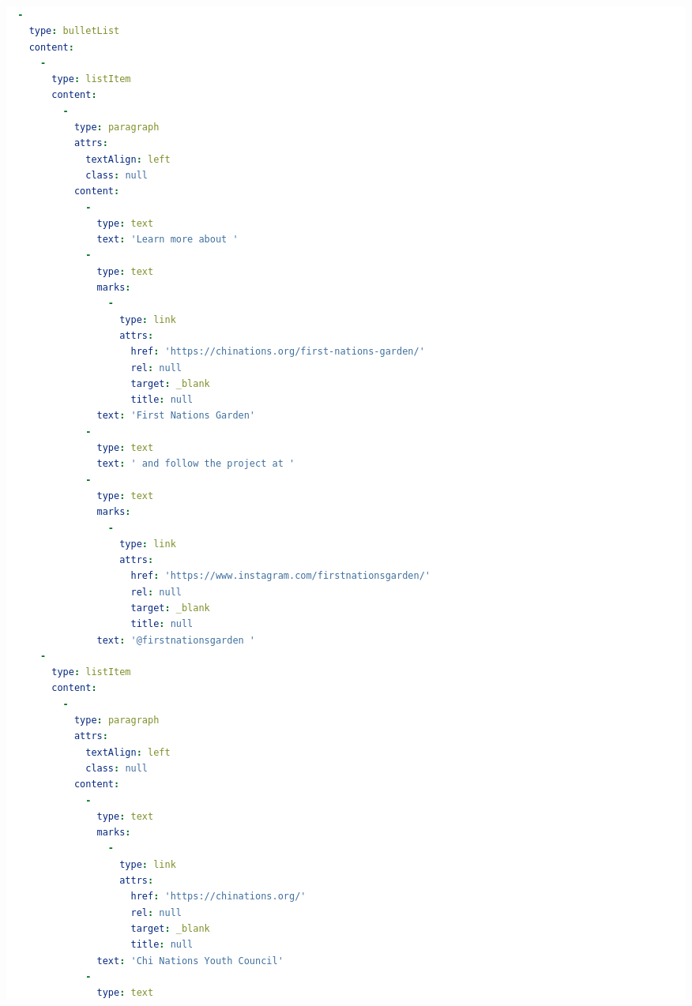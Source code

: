 ```yaml
  -
    type: bulletList
    content:
      -
        type: listItem
        content:
          -
            type: paragraph
            attrs:
              textAlign: left
              class: null
            content:
              -
                type: text
                text: 'Learn more about '
              -
                type: text
                marks:
                  -
                    type: link
                    attrs:
                      href: 'https://chinations.org/first-nations-garden/'
                      rel: null
                      target: _blank
                      title: null
                text: 'First Nations Garden'
              -
                type: text
                text: ' and follow the project at '
              -
                type: text
                marks:
                  -
                    type: link
                    attrs:
                      href: 'https://www.instagram.com/firstnationsgarden/'
                      rel: null
                      target: _blank
                      title: null
                text: '@firstnationsgarden '
      -
        type: listItem
        content:
          -
            type: paragraph
            attrs:
              textAlign: left
              class: null
            content:
              -
                type: text
                marks:
                  -
                    type: link
                    attrs:
                      href: 'https://chinations.org/'
                      rel: null
                      target: _blank
                      title: null
                text: 'Chi Nations Youth Council'
              -
                type: text
```